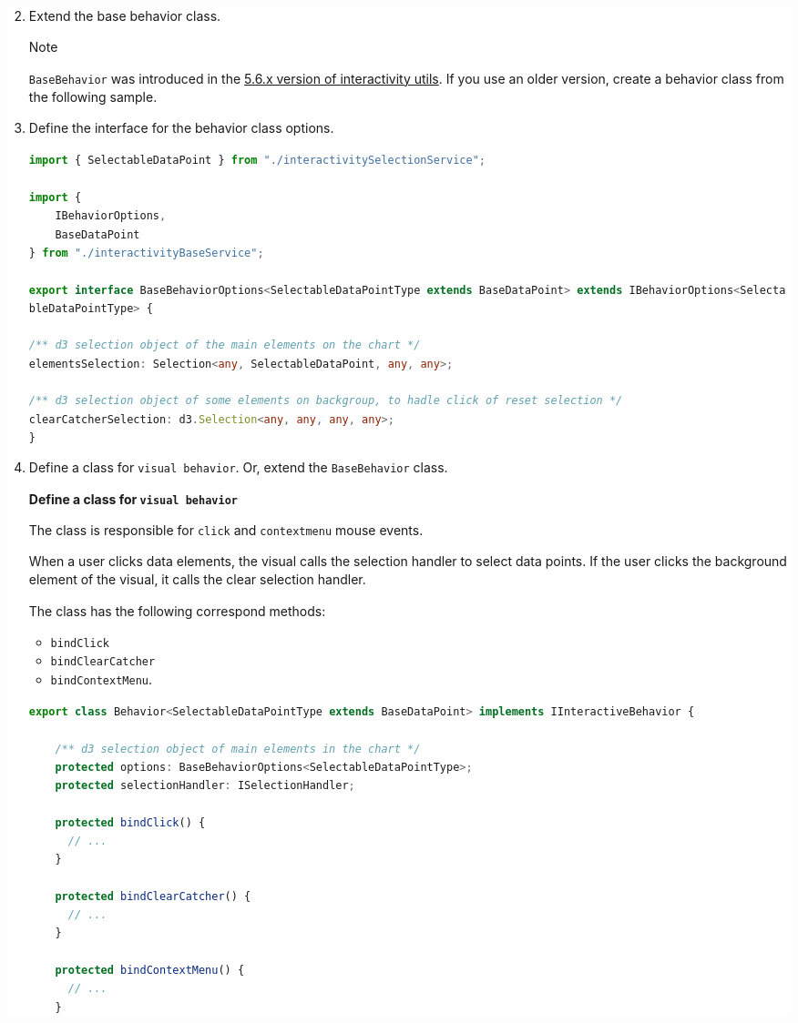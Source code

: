 2. Extend the base behavior class.

    > [!NOTE]
    > `BaseBehavior` was introduced in the [5.6.x version of interactivity utils](https://www.npmjs.com/package/powerbi-visuals-utils-interactivityutils/v/5.6.0). If you use an older version, create a behavior class from the following sample.

3. Define the interface for the behavior class options.

    ```typescript
    import { SelectableDataPoint } from "./interactivitySelectionService";

    import {
        IBehaviorOptions,
        BaseDataPoint
    } from "./interactivityBaseService";

    export interface BaseBehaviorOptions<SelectableDataPointType extends BaseDataPoint> extends IBehaviorOptions<SelectableDataPointType> {

    /** d3 selection object of the main elements on the chart */
    elementsSelection: Selection<any, SelectableDataPoint, any, any>;

    /** d3 selection object of some elements on backgroup, to hadle click of reset selection */
    clearCatcherSelection: d3.Selection<any, any, any, any>;
    }
    ```

4. Define a class for `visual behavior`. Or, extend the `BaseBehavior` class.

    **Define a class for `visual behavior`**

    The class is responsible for `click` and `contextmenu` mouse events.

    When a user clicks data elements, the visual calls the selection handler to select data points. If the user clicks the background element of the visual, it calls the clear selection handler.

    The class has the following correspond methods:
    * `bindClick`
    * `bindClearCatcher`
    * `bindContextMenu`.

    ```typescript
    export class Behavior<SelectableDataPointType extends BaseDataPoint> implements IInteractiveBehavior {

        /** d3 selection object of main elements in the chart */
        protected options: BaseBehaviorOptions<SelectableDataPointType>;
        protected selectionHandler: ISelectionHandler;
    
        protected bindClick() {
          // ...
        }
    
        protected bindClearCatcher() {
          // ...
        }
    
        protected bindContextMenu() {
          // ...
        }
    